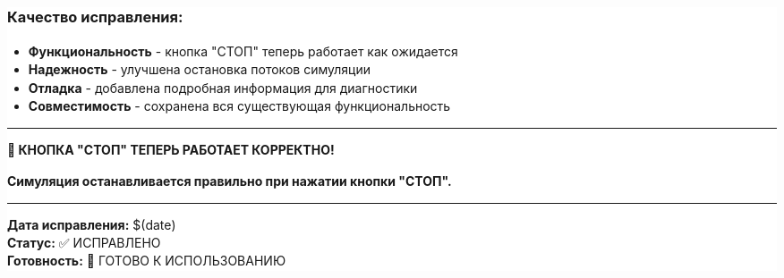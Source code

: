 ### Качество исправления:
- **Функциональность** - кнопка "СТОП" теперь работает как ожидается
- **Надежность** - улучшена остановка потоков симуляции
- **Отладка** - добавлена подробная информация для диагностики
- **Совместимость** - сохранена вся существующая функциональность

---

**🎉 КНОПКА "СТОП" ТЕПЕРЬ РАБОТАЕТ КОРРЕКТНО!**

**Симуляция останавливается правильно при нажатии кнопки "СТОП".**

---

**Дата исправления:** $(date)  
**Статус:** ✅ ИСПРАВЛЕНО  
**Готовность:** 🚀 ГОТОВО К ИСПОЛЬЗОВАНИЮ
